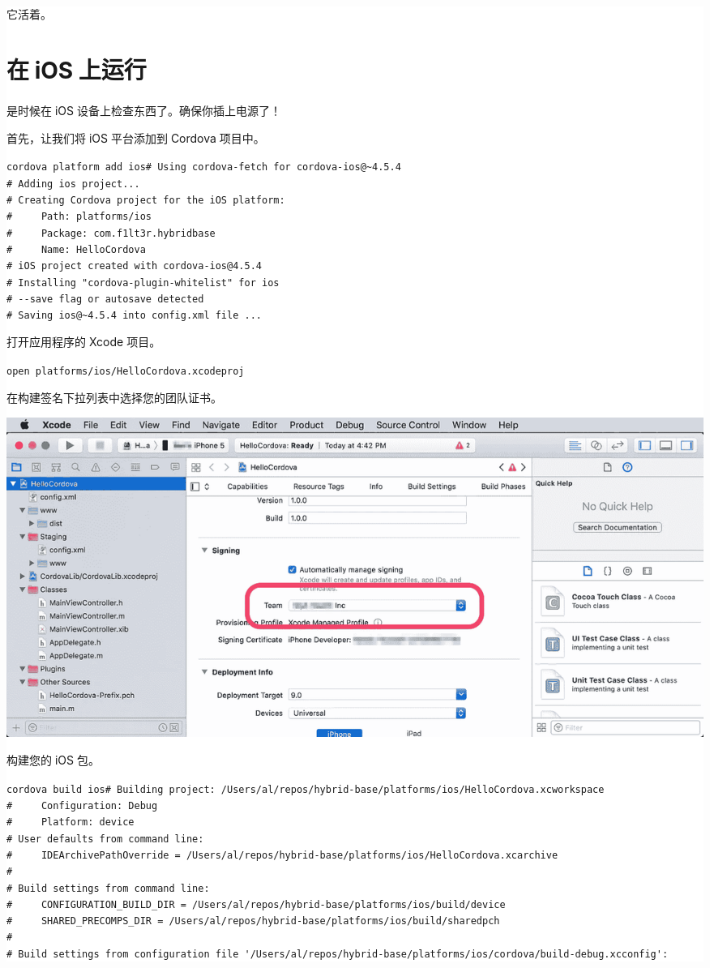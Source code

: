 它活着。

# 在 iOS 上运行

是时候在 iOS 设备上检查东西了。确保你插上电源了！

首先，让我们将 iOS 平台添加到 Cordova 项目中。

```
cordova platform add ios# Using cordova-fetch for cordova-ios@~4.5.4
# Adding ios project...
# Creating Cordova project for the iOS platform:
#     Path: platforms/ios
#     Package: com.f1lt3r.hybridbase
#     Name: HelloCordova
# iOS project created with cordova-ios@4.5.4
# Installing "cordova-plugin-whitelist" for ios
# --save flag or autosave detected
# Saving ios@~4.5.4 into config.xml file ...
```

打开应用程序的 Xcode 项目。

```
open platforms/ios/HelloCordova.xcodeproj
```

在构建签名下拉列表中选择您的团队证书。

![](img/c626f402de0b5ad3c87394f3b54cf1c3.png)

构建您的 iOS 包。

```
cordova build ios# Building project: /Users/al/repos/hybrid-base/platforms/ios/HelloCordova.xcworkspace
#     Configuration: Debug
#     Platform: device
# User defaults from command line:
#     IDEArchivePathOverride = /Users/al/repos/hybrid-base/platforms/ios/HelloCordova.xcarchive
# 
# Build settings from command line:
#     CONFIGURATION_BUILD_DIR = /Users/al/repos/hybrid-base/platforms/ios/build/device
#     SHARED_PRECOMPS_DIR = /Users/al/repos/hybrid-base/platforms/ios/build/sharedpch
# 
# Build settings from configuration file '/Users/al/repos/hybrid-base/platforms/ios/cordova/build-debug.xcconfig':
```